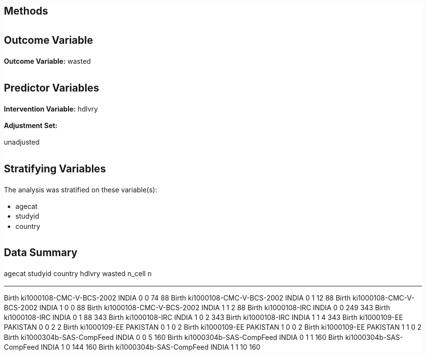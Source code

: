 





## Methods
## Outcome Variable

**Outcome Variable:** wasted

## Predictor Variables

**Intervention Variable:** hdlvry

**Adjustment Set:**

unadjusted

## Stratifying Variables

The analysis was stratified on these variable(s):

* agecat
* studyid
* country

## Data Summary

agecat      studyid                    country                        hdlvry    wasted   n_cell      n
----------  -------------------------  -----------------------------  -------  -------  -------  -----
Birth       ki1000108-CMC-V-BCS-2002   INDIA                          0              0       74     88
Birth       ki1000108-CMC-V-BCS-2002   INDIA                          0              1       12     88
Birth       ki1000108-CMC-V-BCS-2002   INDIA                          1              0        0     88
Birth       ki1000108-CMC-V-BCS-2002   INDIA                          1              1        2     88
Birth       ki1000108-IRC              INDIA                          0              0      249    343
Birth       ki1000108-IRC              INDIA                          0              1       88    343
Birth       ki1000108-IRC              INDIA                          1              0        2    343
Birth       ki1000108-IRC              INDIA                          1              1        4    343
Birth       ki1000109-EE               PAKISTAN                       0              0        2      2
Birth       ki1000109-EE               PAKISTAN                       0              1        0      2
Birth       ki1000109-EE               PAKISTAN                       1              0        0      2
Birth       ki1000109-EE               PAKISTAN                       1              1        0      2
Birth       ki1000304b-SAS-CompFeed    INDIA                          0              0        5    160
Birth       ki1000304b-SAS-CompFeed    INDIA                          0              1        1    160
Birth       ki1000304b-SAS-CompFeed    INDIA                          1              0      144    160
Birth       ki1000304b-SAS-CompFeed    INDIA                          1              1       10    160